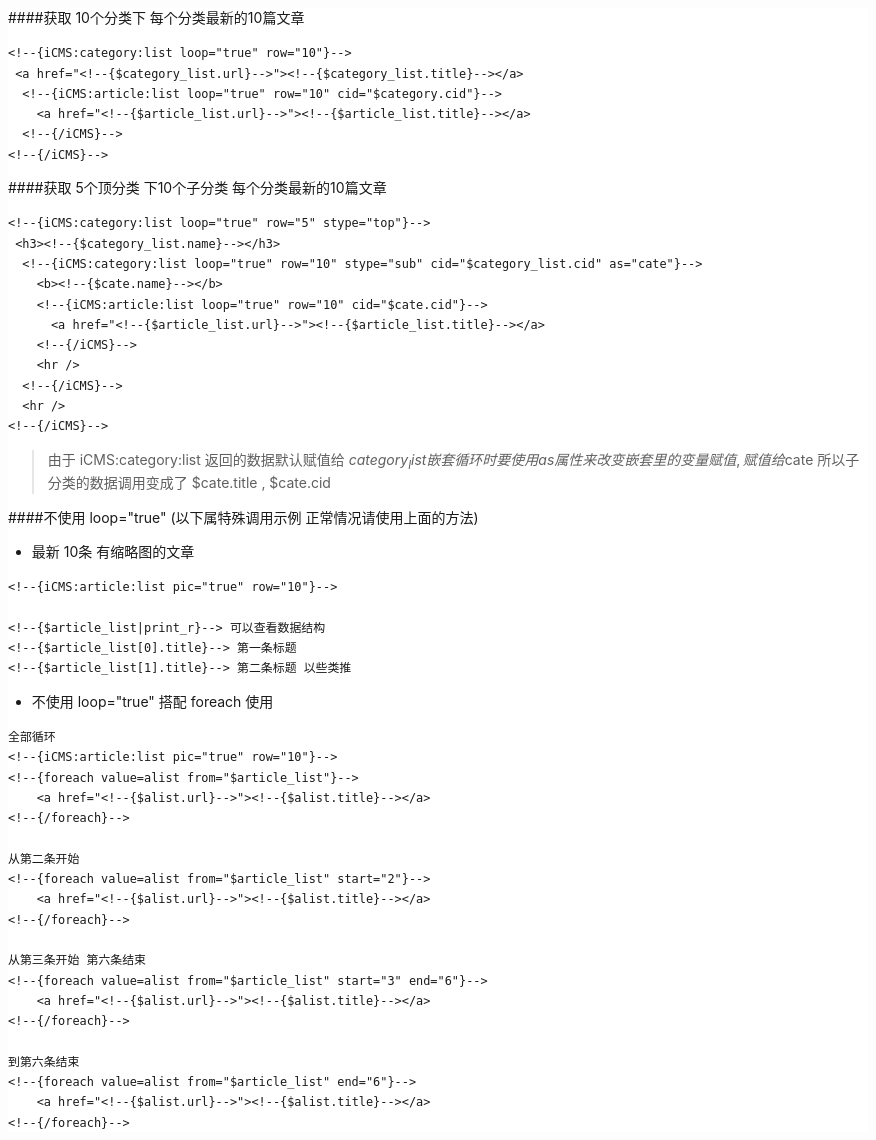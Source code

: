 ####获取 10个分类下 每个分类最新的10篇文章

```
<!--{iCMS:category:list loop="true" row="10"}-->
 <a href="<!--{$category_list.url}-->"><!--{$category_list.title}--></a>
  <!--{iCMS:article:list loop="true" row="10" cid="$category.cid"}-->
    <a href="<!--{$article_list.url}-->"><!--{$article_list.title}--></a>
  <!--{/iCMS}-->
<!--{/iCMS}-->
```

####获取 5个顶分类 下10个子分类 每个分类最新的10篇文章

```
<!--{iCMS:category:list loop="true" row="5" stype="top"}-->
 <h3><!--{$category_list.name}--></h3>
  <!--{iCMS:category:list loop="true" row="10" stype="sub" cid="$category_list.cid" as="cate"}-->
    <b><!--{$cate.name}--></b>
    <!--{iCMS:article:list loop="true" row="10" cid="$cate.cid"}-->
      <a href="<!--{$article_list.url}-->"><!--{$article_list.title}--></a>
    <!--{/iCMS}-->
    <hr />
  <!--{/iCMS}-->
  <hr />
<!--{/iCMS}-->
```

> 由于 iCMS:category:list 返回的数据默认赋值给 $category_list
嵌套循环时要使用 as 属性来改变嵌套里的变量赋值,赋值给$cate
所以子分类的数据调用变成了 $cate.title , $cate.cid

####不使用 loop="true" (以下属特殊调用示例 正常情况请使用上面的方法)


- 最新 10条 有缩略图的文章

```
<!--{iCMS:article:list pic="true" row="10"}-->

<!--{$article_list|print_r}--> 可以查看数据结构
<!--{$article_list[0].title}--> 第一条标题
<!--{$article_list[1].title}--> 第二条标题 以些类推
```

- 不使用 loop="true" 搭配 foreach 使用

```
全部循环
<!--{iCMS:article:list pic="true" row="10"}-->
<!--{foreach value=alist from="$article_list"}-->
    <a href="<!--{$alist.url}-->"><!--{$alist.title}--></a>
<!--{/foreach}-->

从第二条开始
<!--{foreach value=alist from="$article_list" start="2"}-->
    <a href="<!--{$alist.url}-->"><!--{$alist.title}--></a>
<!--{/foreach}-->

从第三条开始 第六条结束
<!--{foreach value=alist from="$article_list" start="3" end="6"}-->
    <a href="<!--{$alist.url}-->"><!--{$alist.title}--></a>
<!--{/foreach}-->

到第六条结束
<!--{foreach value=alist from="$article_list" end="6"}-->
    <a href="<!--{$alist.url}-->"><!--{$alist.title}--></a>
<!--{/foreach}-->
```
